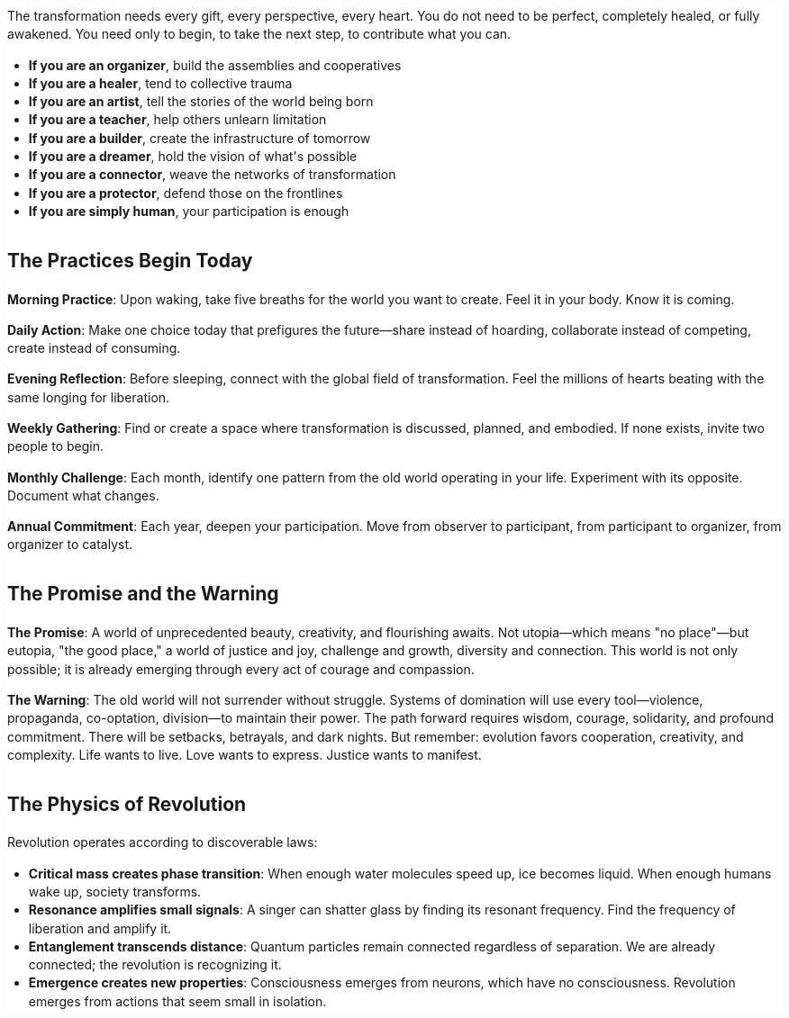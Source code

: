 The transformation needs every gift, every perspective, every heart. You do not need to be perfect, completely healed, or fully awakened. You need only to begin, to take the next step, to contribute what you can.

- **If you are an organizer**, build the assemblies and cooperatives
- **If you are a healer**, tend to collective trauma
- **If you are an artist**, tell the stories of the world being born
- **If you are a teacher**, help others unlearn limitation
- **If you are a builder**, create the infrastructure of tomorrow
- **If you are a dreamer**, hold the vision of what's possible
- **If you are a connector**, weave the networks of transformation
- **If you are a protector**, defend those on the frontlines
- **If you are simply human**, your participation is enough

## The Practices Begin Today

**Morning Practice**: Upon waking, take five breaths for the world you want to create. Feel it in your body. Know it is coming.

**Daily Action**: Make one choice today that prefigures the future—share instead of hoarding, collaborate instead of competing, create instead of consuming.

**Evening Reflection**: Before sleeping, connect with the global field of transformation. Feel the millions of hearts beating with the same longing for liberation.

**Weekly Gathering**: Find or create a space where transformation is discussed, planned, and embodied. If none exists, invite two people to begin.

**Monthly Challenge**: Each month, identify one pattern from the old world operating in your life. Experiment with its opposite. Document what changes.

**Annual Commitment**: Each year, deepen your participation. Move from observer to participant, from participant to organizer, from organizer to catalyst.

## The Promise and the Warning

**The Promise**: A world of unprecedented beauty, creativity, and flourishing awaits. Not utopia—which means "no place"—but eutopia, "the good place," a world of justice and joy, challenge and growth, diversity and connection. This world is not only possible; it is already emerging through every act of courage and compassion.

**The Warning**: The old world will not surrender without struggle. Systems of domination will use every tool—violence, propaganda, co-optation, division—to maintain their power. The path forward requires wisdom, courage, solidarity, and profound commitment. There will be setbacks, betrayals, and dark nights. But remember: evolution favors cooperation, creativity, and complexity. Life wants to live. Love wants to express. Justice wants to manifest.

## The Physics of Revolution

Revolution operates according to discoverable laws:

- **Critical mass creates phase transition**: When enough water molecules speed up, ice becomes liquid. When enough humans wake up, society transforms.
- **Resonance amplifies small signals**: A singer can shatter glass by finding its resonant frequency. Find the frequency of liberation and amplify it.
- **Entanglement transcends distance**: Quantum particles remain connected regardless of separation. We are already connected; the revolution is recognizing it.
- **Emergence creates new properties**: Consciousness emerges from neurons, which have no consciousness. Revolution emerges from actions that seem small in isolation.
